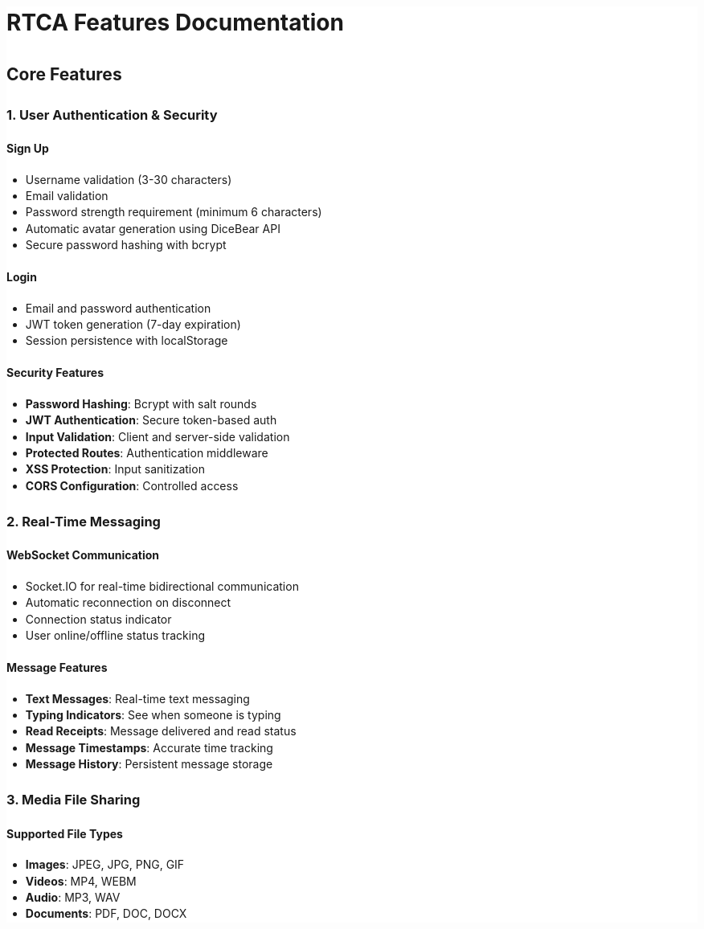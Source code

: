 # RTCA Features Documentation

## Core Features

### 1. User Authentication & Security

#### Sign Up
- Username validation (3-30 characters)
- Email validation
- Password strength requirement (minimum 6 characters)
- Automatic avatar generation using DiceBear API
- Secure password hashing with bcrypt

#### Login
- Email and password authentication
- JWT token generation (7-day expiration)
- Session persistence with localStorage

#### Security Features
- **Password Hashing**: Bcrypt with salt rounds
- **JWT Authentication**: Secure token-based auth
- **Input Validation**: Client and server-side validation
- **Protected Routes**: Authentication middleware
- **XSS Protection**: Input sanitization
- **CORS Configuration**: Controlled access

### 2. Real-Time Messaging

#### WebSocket Communication
- Socket.IO for real-time bidirectional communication
- Automatic reconnection on disconnect
- Connection status indicator
- User online/offline status tracking

#### Message Features
- **Text Messages**: Real-time text messaging
- **Typing Indicators**: See when someone is typing
- **Read Receipts**: Message delivered and read status
- **Message Timestamps**: Accurate time tracking
- **Message History**: Persistent message storage

### 3. Media File Sharing

#### Supported File Types
- **Images**: JPEG, JPG, PNG, GIF
- **Videos**: MP4, WEBM
- **Audio**: MP3, WAV
- **Documents**: PDF, DOC, DOCX
